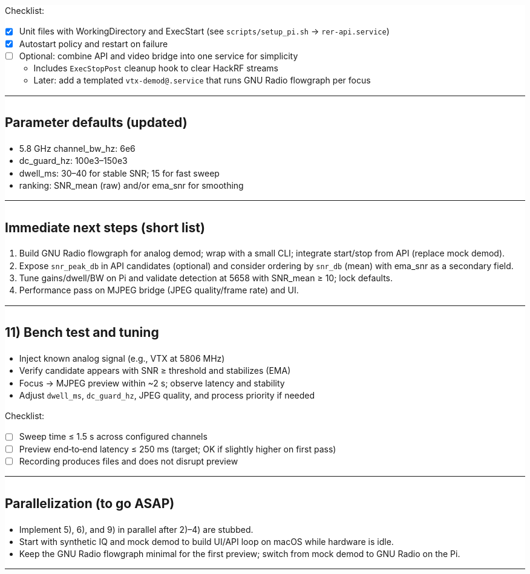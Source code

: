 Checklist:

- [x] Unit files with WorkingDirectory and ExecStart (see `scripts/setup_pi.sh` → `rer-api.service`)
- [x] Autostart policy and restart on failure
- [ ] Optional: combine API and video bridge into one service for simplicity
  - Includes `ExecStopPost` cleanup hook to clear HackRF streams
  - Later: add a templated `vtx-demod@.service` that runs GNU Radio flowgraph per focus

---

## Parameter defaults (updated)

- 5.8 GHz channel_bw_hz: 6e6
- dc_guard_hz: 100e3–150e3
- dwell_ms: 30–40 for stable SNR; 15 for fast sweep
- ranking: SNR_mean (raw) and/or ema_snr for smoothing


---

## Immediate next steps (short list)

1. Build GNU Radio flowgraph for analog demod; wrap with a small CLI; integrate start/stop from API (replace mock demod).
2. Expose `snr_peak_db` in API candidates (optional) and consider ordering by `snr_db` (mean) with ema_snr as a secondary field.
3. Tune gains/dwell/BW on Pi and validate detection at 5658 with SNR_mean ≥ 10; lock defaults.
4. Performance pass on MJPEG bridge (JPEG quality/frame rate) and UI.

---

## 11) Bench test and tuning

- Inject known analog signal (e.g., VTX at 5806 MHz)
- Verify candidate appears with SNR ≥ threshold and stabilizes (EMA)
- Focus → MJPEG preview within ~2 s; observe latency and stability
- Adjust `dwell_ms`, `dc_guard_hz`, JPEG quality, and process priority if needed

Checklist:

- [ ] Sweep time ≤ 1.5 s across configured channels
- [ ] Preview end‑to‑end latency ≤ 250 ms (target; OK if slightly higher on first pass)
- [ ] Recording produces files and does not disrupt preview

---

## Parallelization (to go ASAP)

- Implement 5), 6), and 9) in parallel after 2)–4) are stubbed.
- Start with synthetic IQ and mock demod to build UI/API loop on macOS while hardware is idle.
- Keep the GNU Radio flowgraph minimal for the first preview; switch from mock demod to GNU Radio on the Pi.

---
